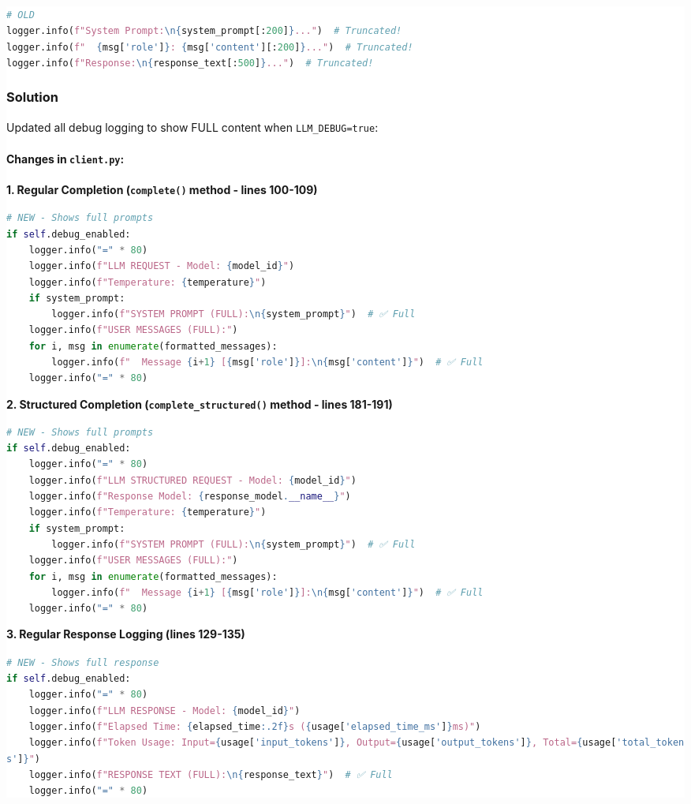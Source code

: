 ```python
# OLD
logger.info(f"System Prompt:\n{system_prompt[:200]}...")  # Truncated!
logger.info(f"  {msg['role']}: {msg['content'][:200]}...")  # Truncated!
logger.info(f"Response:\n{response_text[:500]}...")  # Truncated!
```

### Solution

Updated all debug logging to show FULL content when `LLM_DEBUG=true`:

#### Changes in `client.py`:

**1. Regular Completion (`complete()` method - lines 100-109)**
```python
# NEW - Shows full prompts
if self.debug_enabled:
    logger.info("=" * 80)
    logger.info(f"LLM REQUEST - Model: {model_id}")
    logger.info(f"Temperature: {temperature}")
    if system_prompt:
        logger.info(f"SYSTEM PROMPT (FULL):\n{system_prompt}")  # ✅ Full
    logger.info(f"USER MESSAGES (FULL):")
    for i, msg in enumerate(formatted_messages):
        logger.info(f"  Message {i+1} [{msg['role']}]:\n{msg['content']}")  # ✅ Full
    logger.info("=" * 80)
```

**2. Structured Completion (`complete_structured()` method - lines 181-191)**
```python
# NEW - Shows full prompts
if self.debug_enabled:
    logger.info("=" * 80)
    logger.info(f"LLM STRUCTURED REQUEST - Model: {model_id}")
    logger.info(f"Response Model: {response_model.__name__}")
    logger.info(f"Temperature: {temperature}")
    if system_prompt:
        logger.info(f"SYSTEM PROMPT (FULL):\n{system_prompt}")  # ✅ Full
    logger.info(f"USER MESSAGES (FULL):")
    for i, msg in enumerate(formatted_messages):
        logger.info(f"  Message {i+1} [{msg['role']}]:\n{msg['content']}")  # ✅ Full
    logger.info("=" * 80)
```

**3. Regular Response Logging (lines 129-135)**
```python
# NEW - Shows full response
if self.debug_enabled:
    logger.info("=" * 80)
    logger.info(f"LLM RESPONSE - Model: {model_id}")
    logger.info(f"Elapsed Time: {elapsed_time:.2f}s ({usage['elapsed_time_ms']}ms)")
    logger.info(f"Token Usage: Input={usage['input_tokens']}, Output={usage['output_tokens']}, Total={usage['total_tokens']}")
    logger.info(f"RESPONSE TEXT (FULL):\n{response_text}")  # ✅ Full
    logger.info("=" * 80)
```
